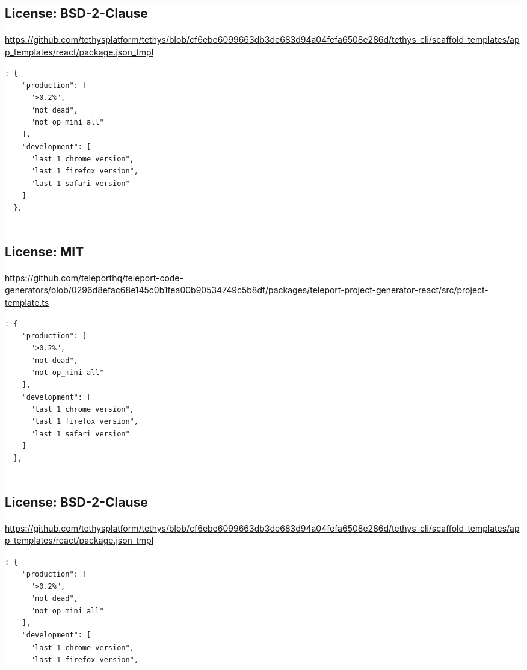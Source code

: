 
## License: BSD-2-Clause
https://github.com/tethysplatform/tethys/blob/cf6ebe6099663db3de683d94a04fefa6508e286d/tethys_cli/scaffold_templates/app_templates/react/package.json_tmpl

```
: {
    "production": [
      ">0.2%",
      "not dead",
      "not op_mini all"
    ],
    "development": [
      "last 1 chrome version",
      "last 1 firefox version",
      "last 1 safari version"
    ]
  },
  
```


## License: MIT
https://github.com/teleporthq/teleport-code-generators/blob/0296d8efac68e145c0b1fea00b90534749c5b8df/packages/teleport-project-generator-react/src/project-template.ts

```
: {
    "production": [
      ">0.2%",
      "not dead",
      "not op_mini all"
    ],
    "development": [
      "last 1 chrome version",
      "last 1 firefox version",
      "last 1 safari version"
    ]
  },
  
```


## License: BSD-2-Clause
https://github.com/tethysplatform/tethys/blob/cf6ebe6099663db3de683d94a04fefa6508e286d/tethys_cli/scaffold_templates/app_templates/react/package.json_tmpl

```
: {
    "production": [
      ">0.2%",
      "not dead",
      "not op_mini all"
    ],
    "development": [
      "last 1 chrome version",
      "last 1 firefox version",
